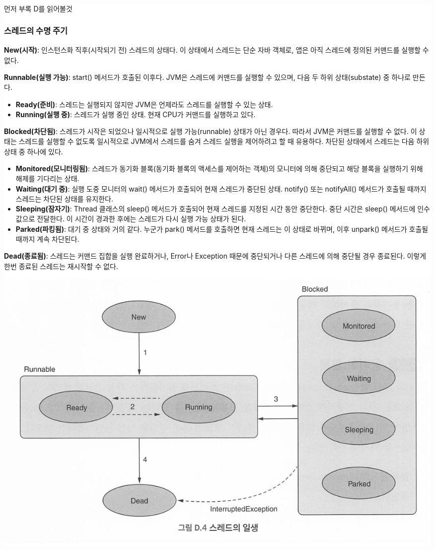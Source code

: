 먼저 부록 D를 읽어볼것 

### 스레드의 수명 주기

**New(시작)**: 인스턴스화 직후(시작되기 전) 스레드의 상태다. 이 상태에서 스레드는 단순 자바 객체로, 앱은 아직 스레드에 정의된 커맨드를 실행할 수 없다.

**Runnable(실행 가능)**: start() 메서드가 호출된 이후다. JVM은 스레드에 커맨드를 실행할 수 있으며, 다음 두 하위 상태(substate) 중 하나로 만든다.

- **Ready(준비)**: 스레드는 실행되지 않지만 JVM은 언제라도 스레드를 실행할 수 있는 상태.
- **Running(실행 중)**: 스레드가 실행 중인 상태. 현재 CPU가 커맨드를 실행하고 있다.

**Blocked(차단됨)**: 스레드가 시작은 되었으나 일시적으로 실행 가능(runnable) 상태가 아닌 경우다. 따라서 JVM은 커맨드를 실행할 수 없다. 이 상태는 스레드를 실행할 수 없도록 일시적으로 JVM에서 스레드를 숨겨 스레드 실행을 제어하려고 할 때 유용하다. 차단된 상태에서 스레드는 다음 하위 상태 중 하나에 있다.

- **Monitored(모니터링됨)**: 스레드가 동기화 블록(동기화 블록의 액세스를 제어하는 객체)의 모니터에 의해 중단되고 해당 블록을 실행하기 위해 해제를 기다리는 상태.
- **Waiting(대기 중)**: 실행 도중 모니터의 wait() 메서드가 호출되어 현재 스레드가 중단된 상태. notify() 또는 notifyAll() 메서드가 호출될 때까지 스레드는 차단된 상태를 유지한다.
- **Sleeping(잠자기)**: Thread 클래스의 sleep() 메서드가 호출되어 현재 스레드를 지정된 시간 동안 중단한다. 중단 시간은 sleep() 메서드에 인수값으로 전달한다. 이 시간이 경과한 후에는 스레드가 다시 실행 가능 상태가 된다.
- **Parked(파킹됨)**: 대기 중 상태와 거의 같다. 누군가 park() 메서드를 호출하면 현재 스레드는 이 상태로 바뀌며, 이후 unpark() 메서드가 호출될 때까지 계속 차단된다.

**Dead(종료됨)**: 스레드는 커맨드 집합을 실행 완료하거나, Error나 Exception 때문에 중단되거나 다른 스레드에 의해 중단될 경우 종료된다. 이렇게 한번 종료된 스레드는 재시작할 수 없다.

![image-20240519165701210](./images//image-20240519165701210.png)
